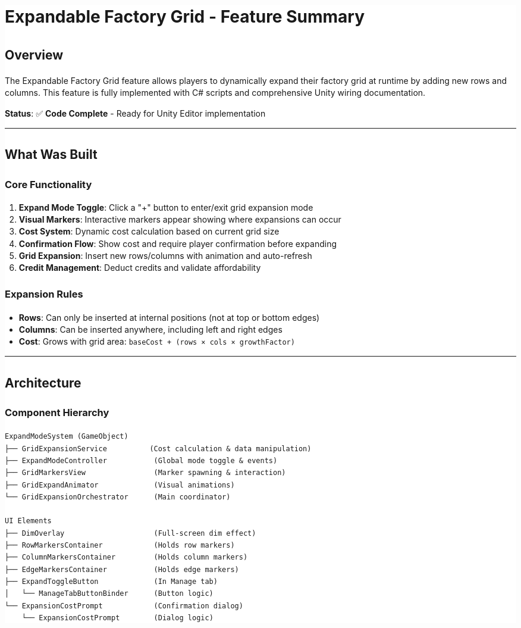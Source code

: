 # Expandable Factory Grid - Feature Summary

## Overview

The Expandable Factory Grid feature allows players to dynamically expand their factory grid at runtime by adding new rows and columns. This feature is fully implemented with C# scripts and comprehensive Unity wiring documentation.

**Status**: ✅ **Code Complete** - Ready for Unity Editor implementation

---

## What Was Built

### Core Functionality

1. **Expand Mode Toggle**: Click a "+" button to enter/exit grid expansion mode
2. **Visual Markers**: Interactive markers appear showing where expansions can occur
3. **Cost System**: Dynamic cost calculation based on current grid size
4. **Confirmation Flow**: Show cost and require player confirmation before expanding
5. **Grid Expansion**: Insert new rows/columns with animation and auto-refresh
6. **Credit Management**: Deduct credits and validate affordability

### Expansion Rules

- **Rows**: Can only be inserted at internal positions (not at top or bottom edges)
- **Columns**: Can be inserted anywhere, including left and right edges
- **Cost**: Grows with grid area: `baseCost + (rows × cols × growthFactor)`

---

## Architecture

### Component Hierarchy

```
ExpandModeSystem (GameObject)
├── GridExpansionService          (Cost calculation & data manipulation)
├── ExpandModeController           (Global mode toggle & events)
├── GridMarkersView                (Marker spawning & interaction)
├── GridExpandAnimator             (Visual animations)
└── GridExpansionOrchestrator      (Main coordinator)

UI Elements
├── DimOverlay                     (Full-screen dim effect)
├── RowMarkersContainer            (Holds row markers)
├── ColumnMarkersContainer         (Holds column markers)
├── EdgeMarkersContainer           (Holds edge markers)
├── ExpandToggleButton             (In Manage tab)
│   └── ManageTabButtonBinder      (Button logic)
└── ExpansionCostPrompt            (Confirmation dialog)
    └── ExpansionCostPrompt        (Dialog logic)
```
